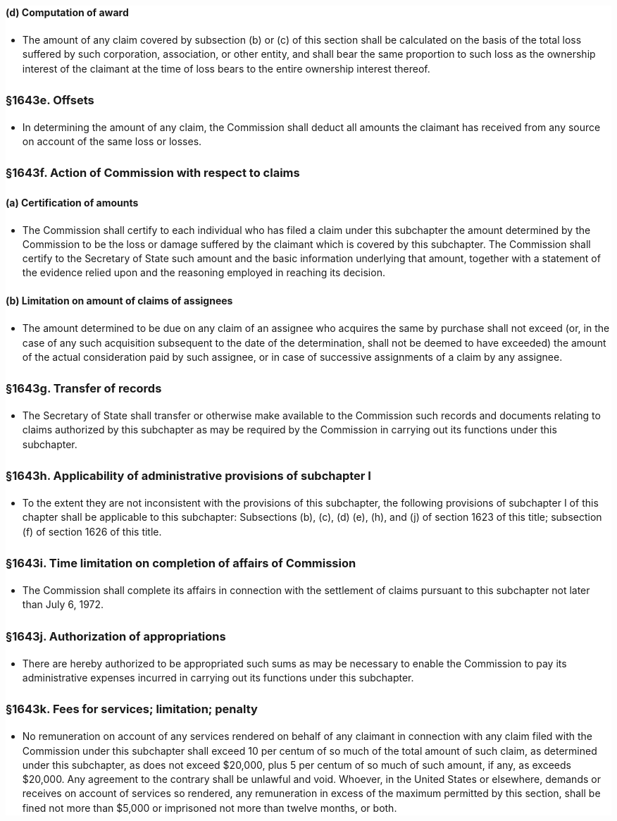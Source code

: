 #### (d) Computation of award
* The amount of any claim covered by subsection (b) or (c) of this section shall be calculated on the basis of the total loss suffered by such corporation, association, or other entity, and shall bear the same proportion to such loss as the ownership interest of the claimant at the time of loss bears to the entire ownership interest thereof.

### §1643e. Offsets
* In determining the amount of any claim, the Commission shall deduct all amounts the claimant has received from any source on account of the same loss or losses.

### §1643f. Action of Commission with respect to claims
#### (a) Certification of amounts
* The Commission shall certify to each individual who has filed a claim under this subchapter the amount determined by the Commission to be the loss or damage suffered by the claimant which is covered by this subchapter. The Commission shall certify to the Secretary of State such amount and the basic information underlying that amount, together with a statement of the evidence relied upon and the reasoning employed in reaching its decision.

#### (b) Limitation on amount of claims of assignees
* The amount determined to be due on any claim of an assignee who acquires the same by purchase shall not exceed (or, in the case of any such acquisition subsequent to the date of the determination, shall not be deemed to have exceeded) the amount of the actual consideration paid by such assignee, or in case of successive assignments of a claim by any assignee.

### §1643g. Transfer of records
* The Secretary of State shall transfer or otherwise make available to the Commission such records and documents relating to claims authorized by this subchapter as may be required by the Commission in carrying out its functions under this subchapter.

### §1643h. Applicability of administrative provisions of subchapter I
* To the extent they are not inconsistent with the provisions of this subchapter, the following provisions of subchapter I of this chapter shall be applicable to this subchapter: Subsections (b), (c), (d) (e), (h), and (j) of section 1623 of this title; subsection (f) of section 1626 of this title.

### §1643i. Time limitation on completion of affairs of Commission
* The Commission shall complete its affairs in connection with the settlement of claims pursuant to this subchapter not later than July 6, 1972.

### §1643j. Authorization of appropriations
* There are hereby authorized to be appropriated such sums as may be necessary to enable the Commission to pay its administrative expenses incurred in carrying out its functions under this subchapter.

### §1643k. Fees for services; limitation; penalty
* No remuneration on account of any services rendered on behalf of any claimant in connection with any claim filed with the Commission under this subchapter shall exceed 10 per centum of so much of the total amount of such claim, as determined under this subchapter, as does not exceed $20,000, plus 5 per centum of so much of such amount, if any, as exceeds $20,000. Any agreement to the contrary shall be unlawful and void. Whoever, in the United States or elsewhere, demands or receives on account of services so rendered, any remuneration in excess of the maximum permitted by this section, shall be fined not more than $5,000 or imprisoned not more than twelve months, or both.
